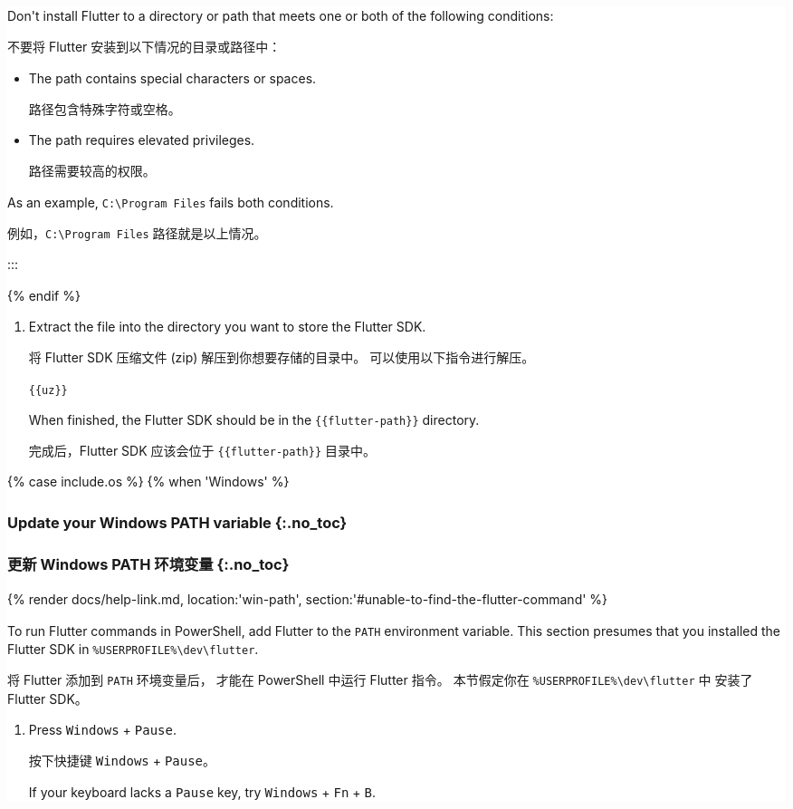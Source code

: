    Don't install Flutter to a directory or path that meets
   one or both of the following conditions:

   不要将 Flutter 安装到以下情况的目录或路径中：

   * The path contains special characters or spaces.
   
     路径包含特殊字符或空格。

   * The path requires elevated privileges.

     路径需要较高的权限。

   As an example, `C:\Program Files` fails both conditions.

   例如，`C:\Program Files` 路径就是以上情况。

   :::

   {% endif %}

1. Extract the file into the directory you want to store the Flutter SDK.

   将 Flutter SDK 压缩文件 (zip) 解压到你想要存储的目录中。
   可以使用以下指令进行解压。

   ```console
   {{uz}}
   ```

   When finished, the Flutter SDK should be in the `{{flutter-path}}` directory.

   完成后，Flutter SDK 应该会位于 `{{flutter-path}}` 目录中。

[SDK archive]: /install/archive
[move-dl]: https://answers.microsoft.com/en-us/windows/forum/all/move-download-folder-to-other-drive-in-windows-10/67d58118-4ccd-473e-a3da-4e79fdb4c878

{% case include.os %}
{% when 'Windows' %}

### Update your Windows PATH variable {:.no_toc}

### 更新 Windows PATH 环境变量 {:.no_toc}

{% render docs/help-link.md, location:'win-path', section:'#unable-to-find-the-flutter-command' %}

To run Flutter commands in PowerShell,
add Flutter to the `PATH` environment variable.
This section presumes that you installed the Flutter SDK in
`%USERPROFILE%\dev\flutter`.

将 Flutter 添加到 `PATH` 环境变量后，
才能在 PowerShell 中运行 Flutter 指令。
本节假定你在 `%USERPROFILE%\dev\flutter` 中
安装了 Flutter SDK。

1. Press <kbd>Windows</kbd> + <kbd>Pause</kbd>.

   按下快捷键 <kbd>Windows</kbd> + <kbd>Pause</kbd>。

   If your keyboard lacks a <kbd>Pause</kbd> key,
   try <kbd>Windows</kbd> + <kbd>Fn</kbd> + <kbd>B</kbd>.


[zsh-mac]: https://support.apple.com/en-us/102360
[envvar]: https://zsh.sourceforge.io/Intro/intro_3.html
[other-path]: https://www.cyberciti.biz/faq/unix-linux-adding-path/